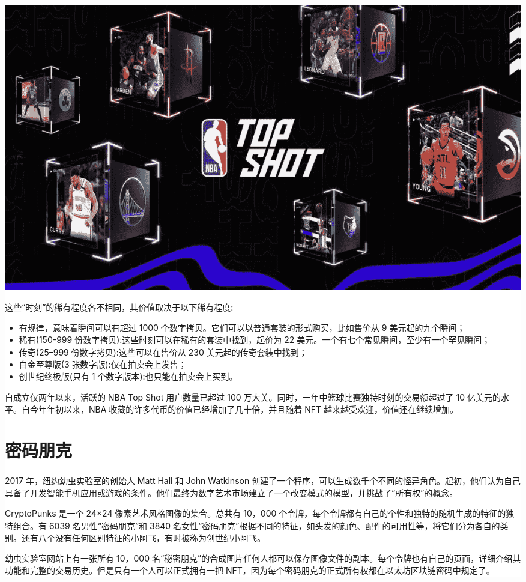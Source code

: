 ![](img/44ebe7d9051d76ed076cb808d1b231e0.png)

这些“时刻”的稀有程度各不相同，其价值取决于以下稀有程度:

*   有规律，意味着瞬间可以有超过 1000 个数字拷贝。它们可以以普通套装的形式购买，比如售价从 9 美元起的九个瞬间；
*   稀有(150-999 份数字拷贝):这些时刻可以在稀有的套装中找到，起价为 22 美元。一个有七个常见瞬间，至少有一个罕见瞬间；
*   传奇(25–999 份数字拷贝):这些可以在售价从 230 美元起的传奇套装中找到；
*   白金至尊版(3 张数字版):仅在拍卖会上发售；
*   创世纪终极版(只有 1 个数字版本):也只能在拍卖会上买到。

自成立仅两年以来，活跃的 NBA Top Shot 用户数量已超过 100 万大关。同时，一年中篮球比赛独特时刻的交易额超过了 10 亿美元的水平。自今年年初以来，NBA 收藏的许多代币的价值已经增加了几十倍，并且随着 NFT 越来越受欢迎，价值还在继续增加。

# 密码朋克

2017 年，纽约幼虫实验室的创始人 Matt Hall 和 John Watkinson 创建了一个程序，可以生成数千个不同的怪异角色。起初，他们认为自己具备了开发智能手机应用或游戏的条件。他们最终为数字艺术市场建立了一个改变模式的模型，并挑战了“所有权”的概念。

CryptoPunks 是一个 24×24 像素艺术风格图像的集合。总共有 10，000 个令牌，每个令牌都有自己的个性和独特的随机生成的特征的独特组合。有 6039 名男性“密码朋克”和 3840 名女性“密码朋克”根据不同的特征，如头发的颜色、配件的可用性等，将它们分为各自的类别。还有八个没有任何区别特征的小阿飞，有时被称为创世纪小阿飞。

幼虫实验室网站上有一张所有 10，000 名“秘密朋克”的合成图片任何人都可以保存图像文件的副本。每个令牌也有自己的页面，详细介绍其功能和完整的交易历史。但是只有一个人可以正式拥有一把 NFT，因为每个密码朋克的正式所有权都在以太坊区块链密码中规定了。
